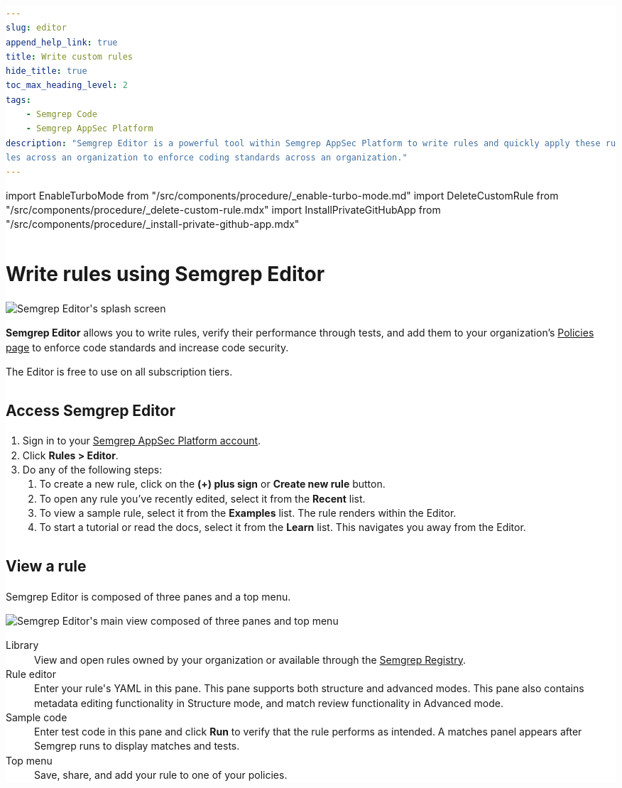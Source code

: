 ```yaml
---
slug: editor
append_help_link: true
title: Write custom rules
hide_title: true
toc_max_heading_level: 2
tags:
    - Semgrep Code
    - Semgrep AppSec Platform
description: "Semgrep Editor is a powerful tool within Semgrep AppSec Platform to write rules and quickly apply these rules across an organization to enforce coding standards across an organization."
---
```


import EnableTurboMode from "/src/components/procedure/_enable-turbo-mode.md"
import DeleteCustomRule from "/src/components/procedure/_delete-custom-rule.mdx"
import InstallPrivateGitHubApp from "/src/components/procedure/_install-private-github-app.mdx"

# Write rules using Semgrep Editor

![Semgrep Editor's splash screen](/img/editor-splashscreen.png)

**Semgrep Editor** allows you to write rules, verify their performance through tests, and add them to your organization’s [Policies page](/semgrep-code/policies) to enforce code standards and increase code security.

The Editor is free to use on all subscription tiers.

## Access Semgrep Editor

1. Sign in to your [Semgrep AppSec Platform account](https://semgrep.dev/login).
2. Click **Rules > Editor**.
3. Do any of the following steps:
    1. To create a new rule, click on the <i class="fa-solid fa-circle-plus"></i> **(+) plus sign** or <i class="fa-solid fa-file-plus"></i> **Create new rule** button.
    2. To open any rule you’ve recently edited, select it from the **Recent** list.
    3. To view a sample rule, select it from the **Examples** list. The rule renders within the Editor.
    4. To start a tutorial or read the docs, select it from the **Learn** list. This navigates you away from the Editor.

## View a rule

Semgrep Editor is composed of three panes and a top menu.

![Semgrep Editor's main view composed of three panes and top menu](/img/editor-panes.png)

<dl>
    <dt>Library</dt>
    <dd>View and open rules owned by your organization or available through the <a href="https://semgrep.dev/r">Semgrep Registry</a>.</dd>
    <dt>Rule editor</dt>
    <dd>Enter your rule's YAML in this pane. This pane supports both structure and advanced modes.  This pane also contains metadata editing functionality in Structure mode, and match review functionality in Advanced mode.</dd>
    <dt>Sample code</dt>
    <dd>Enter test code in this pane and click <strong>Run</strong> to verify that the rule performs as intended. A matches panel appears after Semgrep runs to display matches and tests.</dd>
    <dt>Top menu</dt>
    <dd>Save, share, and add your rule to one of your policies.</dd>
</dl>
